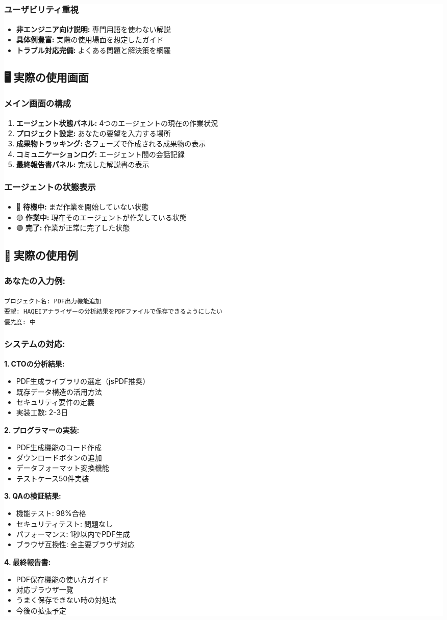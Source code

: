 ### ユーザビリティ重視
- **非エンジニア向け説明:** 専門用語を使わない解説
- **具体例豊富:** 実際の使用場面を想定したガイド
- **トラブル対応完備:** よくある問題と解決策を網羅

## 🖥️ 実際の使用画面

### メイン画面の構成
1. **エージェント状態パネル:** 4つのエージェントの現在の作業状況
2. **プロジェクト設定:** あなたの要望を入力する場所
3. **成果物トラッキング:** 各フェーズで作成される成果物の表示
4. **コミュニケーションログ:** エージェント間の会話記録
5. **最終報告書パネル:** 完成した解説書の表示

### エージェントの状態表示
- 🔵 **待機中:** まだ作業を開始していない状態
- 🟡 **作業中:** 現在そのエージェントが作業している状態
- 🟢 **完了:** 作業が正常に完了した状態

## 📝 実際の使用例

### あなたの入力例:
```
プロジェクト名: PDF出力機能追加
要望: HAQEIアナライザーの分析結果をPDFファイルで保存できるようにしたい
優先度: 中
```

### システムの対応:

**1. CTOの分析結果:**
- PDF生成ライブラリの選定（jsPDF推奨）
- 既存データ構造の活用方法
- セキュリティ要件の定義
- 実装工数: 2-3日

**2. プログラマーの実装:**
- PDF生成機能のコード作成
- ダウンロードボタンの追加
- データフォーマット変換機能
- テストケース50件実装

**3. QAの検証結果:**
- 機能テスト: 98%合格
- セキュリティテスト: 問題なし
- パフォーマンス: 1秒以内でPDF生成
- ブラウザ互換性: 全主要ブラウザ対応

**4. 最終報告書:**
- PDF保存機能の使い方ガイド
- 対応ブラウザ一覧
- うまく保存できない時の対処法
- 今後の拡張予定

